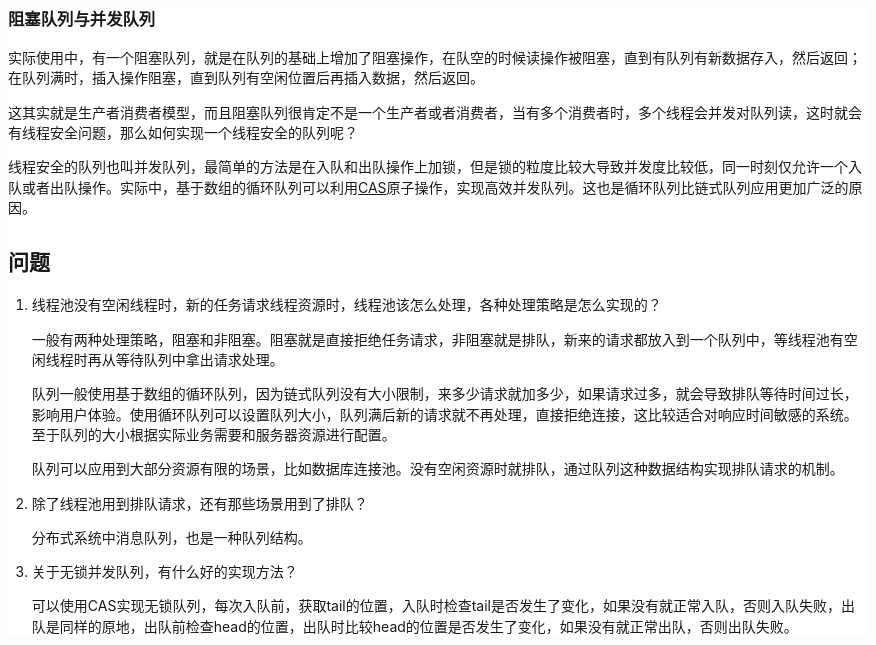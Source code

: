 ### 阻塞队列与并发队列

实际使用中，有一个阻塞队列，就是在队列的基础上增加了阻塞操作，在队空的时候读操作被阻塞，直到有队列有新数据存入，然后返回；在队列满时，插入操作阻塞，直到队列有空闲位置后再插入数据，然后返回。

这其实就是生产者消费者模型，而且阻塞队列很肯定不是一个生产者或者消费者，当有多个消费者时，多个线程会并发对队列读，这时就会有线程安全问题，那么如何实现一个线程安全的队列呢？

线程安全的队列也叫并发队列，最简单的方法是在入队和出队操作上加锁，但是锁的粒度比较大导致并发度比较低，同一时刻仅允许一个入队或者出队操作。实际中，基于数组的循环队列可以利用[CAS][6]原子操作，实现高效并发队列。这也是循环队列比链式队列应用更加广泛的原因。

## 问题

1. 线程池没有空闲线程时，新的任务请求线程资源时，线程池该怎么处理，各种处理策略是怎么实现的？

    一般有两种处理策略，阻塞和非阻塞。阻塞就是直接拒绝任务请求，非阻塞就是排队，新来的请求都放入到一个队列中，等线程池有空闲线程时再从等待队列中拿出请求处理。

    队列一般使用基于数组的循环队列，因为链式队列没有大小限制，来多少请求就加多少，如果请求过多，就会导致排队等待时间过长，影响用户体验。使用循环队列可以设置队列大小，队列满后新的请求就不再处理，直接拒绝连接，这比较适合对响应时间敏感的系统。至于队列的大小根据实际业务需要和服务器资源进行配置。

    队列可以应用到大部分资源有限的场景，比如数据库连接池。没有空闲资源时就排队，通过队列这种数据结构实现排队请求的机制。

2. 除了线程池用到排队请求，还有那些场景用到了排队？

    分布式系统中消息队列，也是一种队列结构。

3. 关于无锁并发队列，有什么好的实现方法？

    可以使用CAS实现无锁队列，每次入队前，获取tail的位置，入队时检查tail是否发生了变化，如果没有就正常入队，否则入队失败，出队是同样的原地，出队前检查head的位置，出队时比较head的位置是否发生了变化，如果没有就正常出队，否则出队失败。


[1]: https://static001.geekbang.org/resource/image/98/c4/98df8e702b14096e7ee4a5141260cdc4.jpg
[2]: https://static001.geekbang.org/resource/image/17/1c/17b6c6711e8d60b61d65fb0df5559a1c.jpg
[3]: https://static001.geekbang.org/resource/image/bc/00/bc77c8d33375750f1700eb7778551600.jpg
[4]: https://static001.geekbang.org/resource/image/09/c7/094ba7722eeec46ead58b40c097353c7.jpg
[5]: https://static001.geekbang.org/resource/image/3d/ec/3d81a44f8c42b3ceee55605f9aeedcec.jpg
[6]: https://zh.wikipedia.org/wiki/%E6%AF%94%E8%BE%83%E5%B9%B6%E4%BA%A4%E6%8D%A2